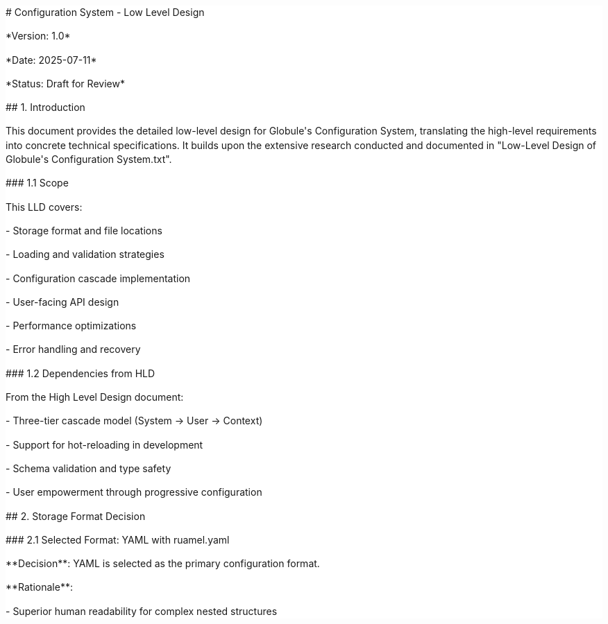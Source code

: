 \# Configuration System - Low Level Design

\*Version: 1.0\*  

\*Date: 2025-07-11\*  

\*Status: Draft for Review\*



\## 1. Introduction



This document provides the detailed low-level design for Globule's Configuration System, translating the high-level requirements into concrete technical specifications. It builds upon the extensive research conducted and documented in "Low-Level Design of Globule's Configuration System.txt".



\### 1.1 Scope



This LLD covers:

\- Storage format and file locations

\- Loading and validation strategies

\- Configuration cascade implementation

\- User-facing API design

\- Performance optimizations

\- Error handling and recovery



\### 1.2 Dependencies from HLD



From the High Level Design document:

\- Three-tier cascade model (System → User → Context)

\- Support for hot-reloading in development

\- Schema validation and type safety

\- User empowerment through progressive configuration



\## 2. Storage Format Decision



\### 2.1 Selected Format: YAML with ruamel.yaml



\*\*Decision\*\*: YAML is selected as the primary configuration format.



\*\*Rationale\*\*:

\- Superior human readability for complex nested structures
